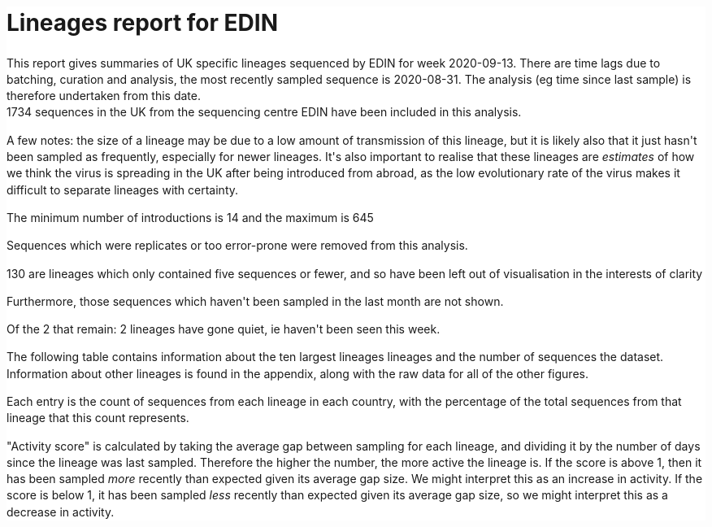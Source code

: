 







# Lineages report for EDIN




This report gives summaries of UK specific lineages sequenced by EDIN for week 2020-09-13. 
There are time lags due to batching, curation and analysis, the most recently sampled sequence is 2020-08-31. The analysis (eg time since last sample) is therefore undertaken from this date.
<br/>
1734 sequences in the UK from the sequencing centre EDIN have been included in this analysis.


A few notes: the size of a lineage may be due to a low amount of transmission of this lineage, but it is likely also that it just hasn't been sampled as frequently, especially for newer lineages.
It's also important to realise that these lineages are *estimates* of how we think the virus is spreading in the UK after being introduced from abroad, as the low evolutionary rate of the virus makes it difficult to separate lineages with certainty.



The minimum number of introductions is 14 and the maximum is 645


Sequences which were replicates or too error-prone were removed from this analysis.



130 are lineages which only contained five sequences or fewer, and so have been left out of visualisation in the interests of clarity


Furthermore, those sequences which haven't been sampled in the last month are not shown.



Of the 2 that remain:
2 lineages have gone quiet, ie haven't been seen this week.



The following table contains information about the ten largest lineages lineages and the number of sequences the dataset. Information about other lineages is found in the appendix, along with the raw data for all of the other figures.


Each entry is the count of sequences from each lineage in each country, with the percentage of the total sequences from that lineage that this count represents.

"Activity score" is calculated by taking the average gap between sampling for each lineage, and dividing it by the number of days since the lineage was last sampled. Therefore the higher the number, the more active the lineage is.
If the score is above 1, then it has been sampled *more* recently than expected given its average gap size. We might interpret this as an increase in activity.
If the score is below 1, it has been sampled *less* recently than expected given its average gap size, so we might interpret this as a decrease in activity.

